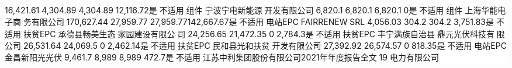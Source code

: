 16,421.61
4,304.89
4,304.89
12,116.72是
不适用
组件
宁波宁电新能源
开发有限公司
6,820.1
6,820.1
6,820.1
0是
不适用
组件
上海华能电子商
务有限公司
170,627.44
27,959.77
27,959.77142,667.67是
不适用
电站EPC
FAIRRENEW
SRL
4,056.03
304.2
304.2
3,751.83是
不适用
扶贫EPC
承德县畅美生态
家园建设有限公
司
24,256.65
21,472.35
0
2,784.3是
不适用
扶贫EPC
丰宁满族自治县
鼎元光伏科技有
限公司
26,531.64
24,069.5
0
2,462.14是
不适用
扶贫EPC
民和县光和扶贫
开发有限公司
27,392.92
26,574.57
0
818.35是
不适用
电站EPC
金昌新阳光光伏
9,461.7
8,989
8,989
472.7是
不适用
江苏中利集团股份有限公司2021年年度报告全文
19
电力有限公司